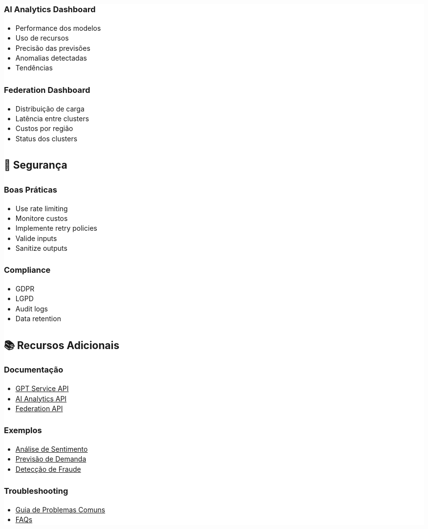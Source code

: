 ### AI Analytics Dashboard
- Performance dos modelos
- Uso de recursos
- Precisão das previsões
- Anomalias detectadas
- Tendências

### Federation Dashboard
- Distribuição de carga
- Latência entre clusters
- Custos por região
- Status dos clusters

## 🔐 Segurança

### Boas Práticas
- Use rate limiting
- Monitore custos
- Implemente retry policies
- Valide inputs
- Sanitize outputs

### Compliance
- GDPR
- LGPD
- Audit logs
- Data retention

## 📚 Recursos Adicionais

### Documentação
- [GPT Service API](docs/api/gpt-service.md)
- [AI Analytics API](docs/api/ai-analytics.md)
- [Federation API](docs/api/federation.md)

### Exemplos
- [Análise de Sentimento](examples/sentiment-analysis.json)
- [Previsão de Demanda](examples/demand-forecast.json)
- [Detecção de Fraude](examples/fraud-detection.json)

### Troubleshooting
- [Guia de Problemas Comuns](docs/troubleshooting/ai.md)
- [FAQs](docs/faq/ai.md) 
